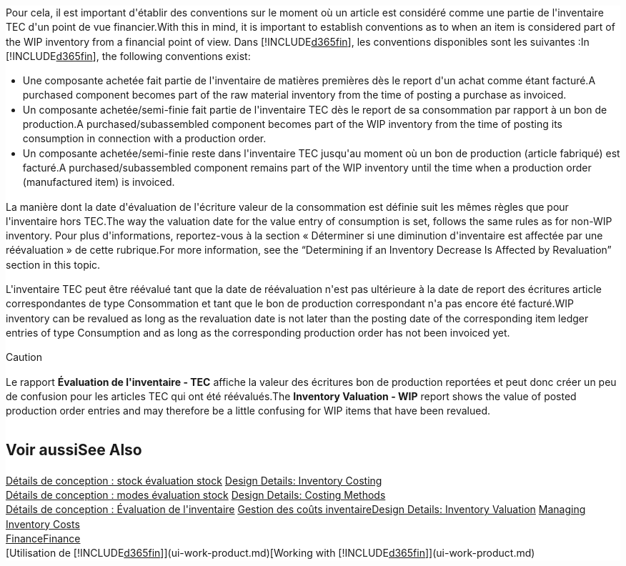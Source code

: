 <span data-ttu-id="5f9c1-437">Pour cela, il est important d'établir des conventions sur le moment où un article est considéré comme une partie de l'inventaire TEC d'un point de vue financier.</span><span class="sxs-lookup"><span data-stu-id="5f9c1-437">With this in mind, it is important to establish conventions as to when an item is considered part of the WIP inventory from a financial point of view.</span></span> <span data-ttu-id="5f9c1-438">Dans [!INCLUDE[d365fin](includes/d365fin_md.md)], les conventions disponibles sont les suivantes :</span><span class="sxs-lookup"><span data-stu-id="5f9c1-438">In [!INCLUDE[d365fin](includes/d365fin_md.md)], the following conventions exist:</span></span>  

-   <span data-ttu-id="5f9c1-439">Une composante achetée fait partie de l'inventaire de matières premières dès le report d'un achat comme étant facturé.</span><span class="sxs-lookup"><span data-stu-id="5f9c1-439">A purchased component becomes part of the raw material inventory from the time of posting a purchase as invoiced.</span></span>  
-   <span data-ttu-id="5f9c1-440">Un composante achetée/semi-finie fait partie de l'inventaire TEC dès le report de sa consommation par rapport à un bon de production.</span><span class="sxs-lookup"><span data-stu-id="5f9c1-440">A purchased/subassembled component becomes part of the WIP inventory from the time of posting its consumption in connection with a production order.</span></span>  
-   <span data-ttu-id="5f9c1-441">Un composante achetée/semi-finie reste dans l'inventaire TEC jusqu'au moment où un bon de production (article fabriqué) est facturé.</span><span class="sxs-lookup"><span data-stu-id="5f9c1-441">A purchased/subassembled component remains part of the WIP inventory until the time when a production order (manufactured item) is invoiced.</span></span>  

<span data-ttu-id="5f9c1-442">La manière dont la date d'évaluation de l'écriture valeur de la consommation est définie suit les mêmes règles que pour l'inventaire hors TEC.</span><span class="sxs-lookup"><span data-stu-id="5f9c1-442">The way the valuation date for the value entry of consumption is set, follows the same rules as for non-WIP inventory.</span></span> <span data-ttu-id="5f9c1-443">Pour plus d'informations, reportez-vous à la section « Déterminer si une diminution d'inventaire est affectée par une réévaluation » de cette rubrique.</span><span class="sxs-lookup"><span data-stu-id="5f9c1-443">For more information, see the “Determining if an Inventory Decrease Is Affected by Revaluation” section in this topic.</span></span>  

<span data-ttu-id="5f9c1-444">L'inventaire TEC peut être réévalué tant que la date de réévaluation n'est pas ultérieure à la date de report des écritures article correspondantes de type Consommation et tant que le bon de production correspondant n'a pas encore été facturé.</span><span class="sxs-lookup"><span data-stu-id="5f9c1-444">WIP inventory can be revalued as long as the revaluation date is not later than the posting date of the corresponding item ledger entries of type Consumption and as long as the corresponding production order has not been invoiced yet.</span></span>  

> [!CAUTION]  
>  <span data-ttu-id="5f9c1-445">Le rapport **Évaluation de l'inventaire - TEC** affiche la valeur des écritures bon de production reportées et peut donc créer un peu de confusion pour les articles TEC qui ont été réévalués.</span><span class="sxs-lookup"><span data-stu-id="5f9c1-445">The **Inventory Valuation - WIP** report shows the value of posted production order entries and may therefore be a little confusing for WIP items that have been revalued.</span></span>  

## <a name="see-also"></a><span data-ttu-id="5f9c1-446">Voir aussi</span><span class="sxs-lookup"><span data-stu-id="5f9c1-446">See Also</span></span>  
 <span data-ttu-id="5f9c1-447">[Détails de conception : stock évaluation stock](design-details-inventory-costing.md) </span><span class="sxs-lookup"><span data-stu-id="5f9c1-447">[Design Details: Inventory Costing](design-details-inventory-costing.md) </span></span>  
 <span data-ttu-id="5f9c1-448">[Détails de conception : modes évaluation stock](design-details-costing-methods.md) </span><span class="sxs-lookup"><span data-stu-id="5f9c1-448">[Design Details: Costing Methods](design-details-costing-methods.md) </span></span>  
 <span data-ttu-id="5f9c1-449">[Détails de conception : Évaluation de l'inventaire](design-details-inventory-valuation.md) [Gestion des coûts inventaire](finance-manage-inventory-costs.md)</span><span class="sxs-lookup"><span data-stu-id="5f9c1-449">[Design Details: Inventory Valuation](design-details-inventory-valuation.md) [Managing Inventory Costs](finance-manage-inventory-costs.md)</span></span>  
 [<span data-ttu-id="5f9c1-450">Finance</span><span class="sxs-lookup"><span data-stu-id="5f9c1-450">Finance</span></span>](finance.md)  
 <span data-ttu-id="5f9c1-451">[Utilisation de [!INCLUDE[d365fin](includes/d365fin_md.md)]](ui-work-product.md)</span><span class="sxs-lookup"><span data-stu-id="5f9c1-451">[Working with [!INCLUDE[d365fin](includes/d365fin_md.md)]](ui-work-product.md)</span></span>
